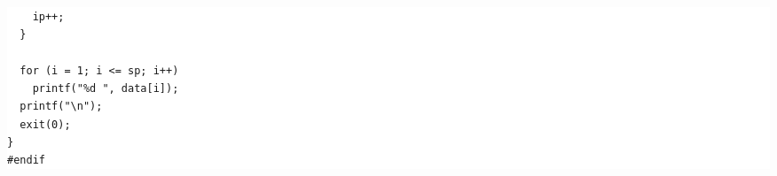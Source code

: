 ~~~
    ip++;
  }

  for (i = 1; i <= sp; i++)
    printf("%d ", data[i]);
  printf("\n");
  exit(0);
}
#endif
